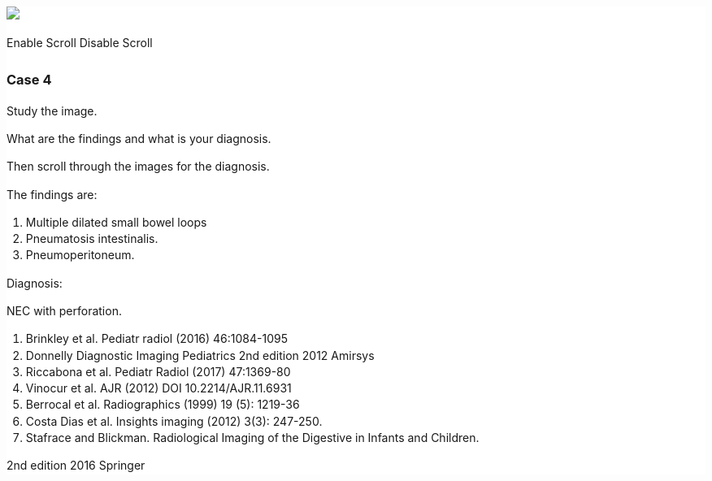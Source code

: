 





![](/assets/acute-abdomen-in-neonates/a5af8460375cae__test-4a.jpg)

Enable Scroll
Disable Scroll















### Case 4


Study the image.  

What are the findings and what is your diagnosis.  

Then scroll through the images for the diagnosis.


The findings are:


1. Multiple dilated small bowel loops
2. Pneumatosis intestinalis.
3. Pneumoperitoneum.


Diagnosis:  

NEC with perforation.







1. Brinkley et al. Pediatr radiol (2016) 46:1084-1095
2. Donnelly Diagnostic Imaging Pediatrics 2nd edition 2012 Amirsys
3. Riccabona et al. Pediatr Radiol (2017) 47:1369-80
4. Vinocur et al. AJR (2012) DOI 10.2214/AJR.11.6931
5. Berrocal et al. Radiographics (1999) 19 (5): 1219-36
6. Costa Dias et al. Insights imaging (2012) 3(3): 247-250.
7. Stafrace and Blickman. Radiological Imaging of the Digestive in Infants and Children.  

2nd edition 2016 Springer





